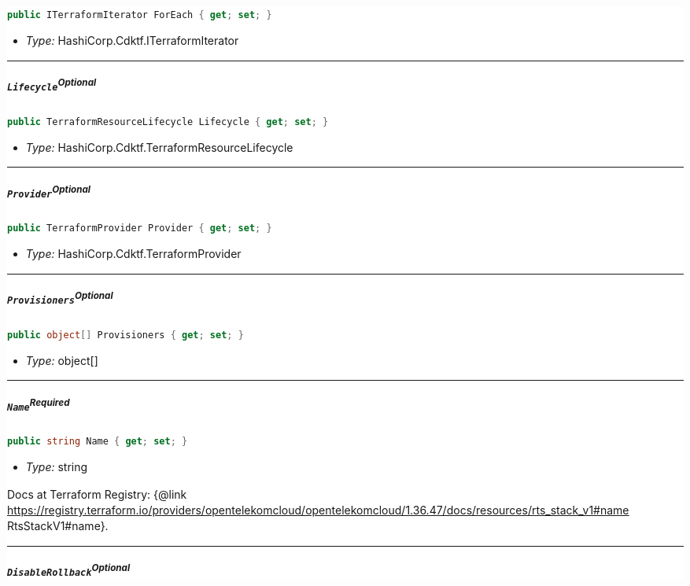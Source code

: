 ```csharp
public ITerraformIterator ForEach { get; set; }
```

- *Type:* HashiCorp.Cdktf.ITerraformIterator

---

##### `Lifecycle`<sup>Optional</sup> <a name="Lifecycle" id="@cdktf/provider-opentelekomcloud.rtsStackV1.RtsStackV1Config.property.lifecycle"></a>

```csharp
public TerraformResourceLifecycle Lifecycle { get; set; }
```

- *Type:* HashiCorp.Cdktf.TerraformResourceLifecycle

---

##### `Provider`<sup>Optional</sup> <a name="Provider" id="@cdktf/provider-opentelekomcloud.rtsStackV1.RtsStackV1Config.property.provider"></a>

```csharp
public TerraformProvider Provider { get; set; }
```

- *Type:* HashiCorp.Cdktf.TerraformProvider

---

##### `Provisioners`<sup>Optional</sup> <a name="Provisioners" id="@cdktf/provider-opentelekomcloud.rtsStackV1.RtsStackV1Config.property.provisioners"></a>

```csharp
public object[] Provisioners { get; set; }
```

- *Type:* object[]

---

##### `Name`<sup>Required</sup> <a name="Name" id="@cdktf/provider-opentelekomcloud.rtsStackV1.RtsStackV1Config.property.name"></a>

```csharp
public string Name { get; set; }
```

- *Type:* string

Docs at Terraform Registry: {@link https://registry.terraform.io/providers/opentelekomcloud/opentelekomcloud/1.36.47/docs/resources/rts_stack_v1#name RtsStackV1#name}.

---

##### `DisableRollback`<sup>Optional</sup> <a name="DisableRollback" id="@cdktf/provider-opentelekomcloud.rtsStackV1.RtsStackV1Config.property.disableRollback"></a>
